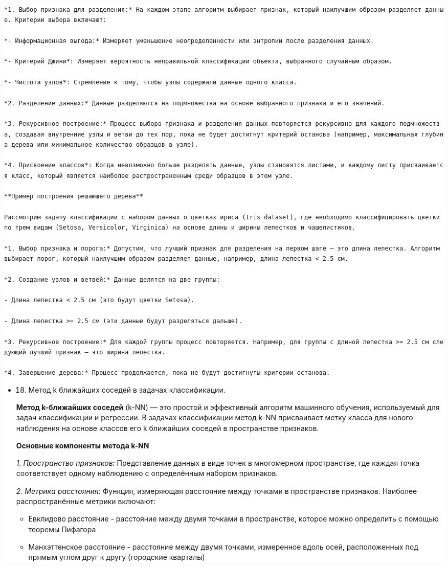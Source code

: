     *1. Выбор признака для разделения:* На каждом этапе алгоритм выбирает признак, который наилучшим образом разделяет данные. Критерии выбора включают:
    
    *- Информационная выгода:* Измеряет уменьшение неопределенности или энтропии после разделения данных.
    
    *- Критерий Джини*: Измеряет вероятность неправильной классификации объекта, выбранного случайным образом.
    
    *- Чистота узлов*: Стремление к тому, чтобы узлы содержали данные одного класса.
    
    *2. Разделение данных:* Данные разделяются на подмножества на основе выбранного признака и его значений.
    
    *3. Рекурсивное построение:* Процесс выбора признака и разделения данных повторяется рекурсивно для каждого подмножества, создавая внутренние узлы и ветви до тех пор, пока не будет достигнут критерий останова (например, максимальная глубина дерева или минимальное количество образцов в узле).
    
    *4. Присвоение классов*: Когда невозможно больше разделять данные, узлы становятся листами, и каждому листу присваивается класс, который является наиболее распространенным среди образцов в этом узле.
    
    **Пример построения решающего дерева**
    
    Рассмотрим задачу классификации с набором данных о цветках ириса (Iris dataset), где необходимо классифицировать цветки по трем видам (Setosa, Versicolor, Virginica) на основе длины и ширины лепестков и чашелистиков.
    
    *1. Выбор признака и порога:* Допустим, что лучший признак для разделения на первом шаге — это длина лепестка. Алгоритм выбирает порог, который наилучшим образом разделяет данные, например, длина лепестка < 2.5 см.
    
    *2. Создание узлов и ветвей:* Данные делятся на две группы:
    
    - Длина лепестка < 2.5 см (это будут цветки Setosa).
    
    - Длина лепестка >= 2.5 см (эти данные будут разделяться дальше).
    
    *3. Рекурсивное построение:* Для каждой группы процесс повторяется. Например, для группы с длиной лепестка >= 2.5 см следующий лучший признак — это ширина лепестка.
    
    *4. Завершение дерева:* Процесс продолжается, пока не будут достигнуты критерии останова.
    
- 18. Метод k ближайших соседей в задачах классификации.
    
    **Метод k-ближайших соседей** (k-NN) — это простой и эффективный алгоритм машинного обучения, используемый для задач классификации и регрессии. В задачах классификации метод k-NN присваивает метку класса для нового наблюдения на основе классов его k ближайших соседей в пространстве признаков.
    
    **Основные компоненты метода k-NN**
    
    *1. Пространство признаков:* Представление данных в виде точек в многомерном пространстве, где каждая точка соответствует одному наблюдению с определённым набором признаков.
    
    *2. Метрика расстояния:* Функция, измеряющая расстояние между точками в пространстве признаков. Наиболее распространённые метрики включают:
    
    - Евклидово расстояние - расстояние между двумя точками в пространстве, которое можно определить с помощью теоремы Пифагора 
    
    - Манхэттенское расстояние - расстояние между двумя точками, измеренное вдоль осей, расположенных под прямым углом друг к другу (городские кварталы)
    